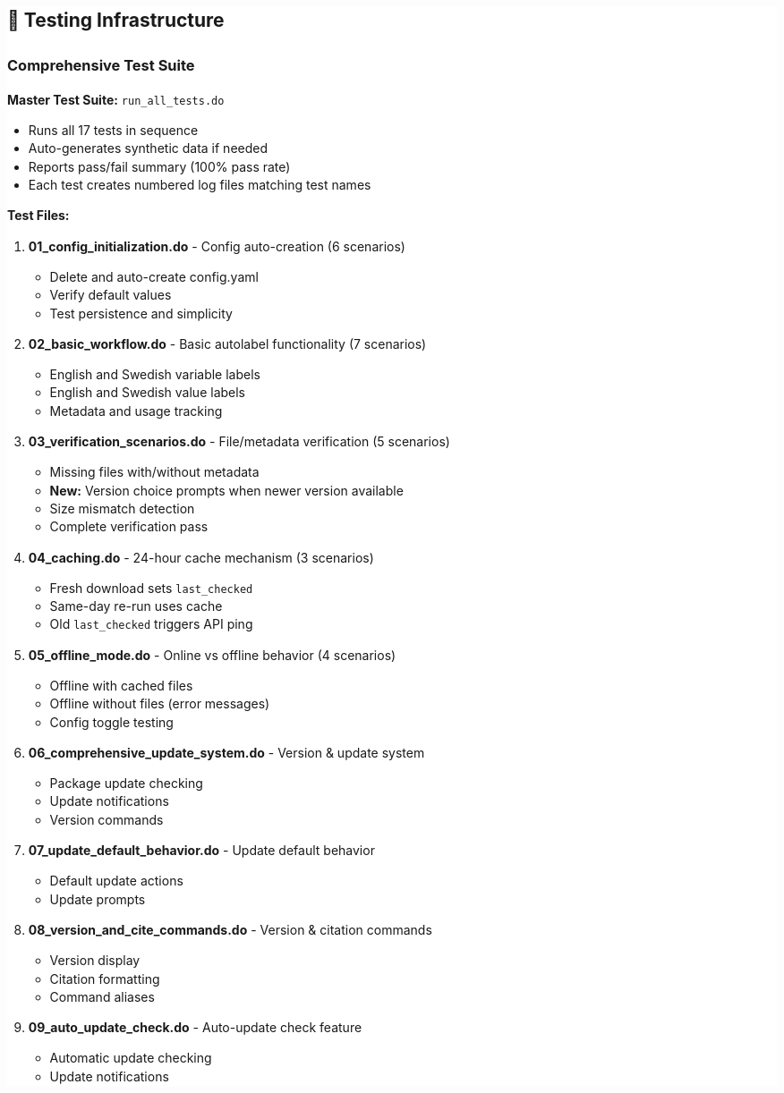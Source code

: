 
## 🧪 Testing Infrastructure

### Comprehensive Test Suite

**Master Test Suite:** `run_all_tests.do`
- Runs all 17 tests in sequence
- Auto-generates synthetic data if needed
- Reports pass/fail summary (100% pass rate)
- Each test creates numbered log files matching test names

**Test Files:**

1. **01_config_initialization.do** - Config auto-creation (6 scenarios)
   - Delete and auto-create config.yaml
   - Verify default values
   - Test persistence and simplicity

2. **02_basic_workflow.do** - Basic autolabel functionality (7 scenarios)
   - English and Swedish variable labels
   - English and Swedish value labels
   - Metadata and usage tracking

3. **03_verification_scenarios.do** - File/metadata verification (5 scenarios)
   - Missing files with/without metadata
   - **New:** Version choice prompts when newer version available
   - Size mismatch detection
   - Complete verification pass

4. **04_caching.do** - 24-hour cache mechanism (3 scenarios)
   - Fresh download sets `last_checked`
   - Same-day re-run uses cache
   - Old `last_checked` triggers API ping

5. **05_offline_mode.do** - Online vs offline behavior (4 scenarios)
   - Offline with cached files
   - Offline without files (error messages)
   - Config toggle testing

6. **06_comprehensive_update_system.do** - Version & update system
   - Package update checking
   - Update notifications
   - Version commands

7. **07_update_default_behavior.do** - Update default behavior
   - Default update actions
   - Update prompts

8. **08_version_and_cite_commands.do** - Version & citation commands
   - Version display
   - Citation formatting
   - Command aliases

9. **09_auto_update_check.do** - Auto-update check feature
   - Automatic update checking
   - Update notifications
